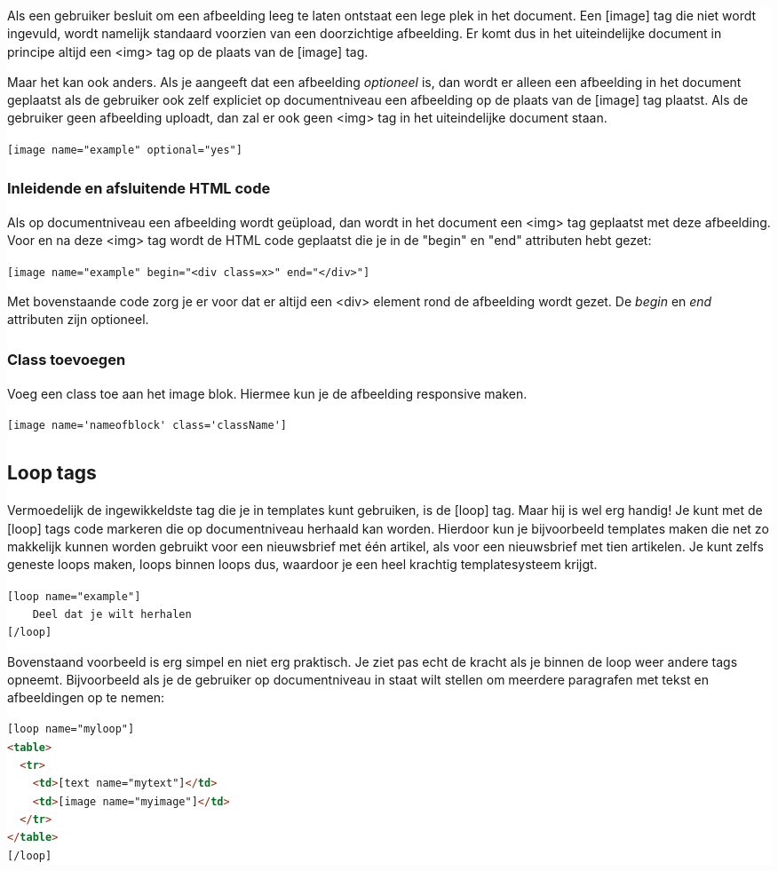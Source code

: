 Als een gebruiker besluit om een afbeelding leeg te laten ontstaat een
lege plek in het document. Een [image] tag die niet wordt ingevuld, wordt
namelijk standaard voorzien van een doorzichtige afbeelding. Er komt dus
in het uiteindelijke document in principe altijd een &lt;img&gt; tag op de 
plaats van de [image] tag. 

Maar het kan ook anders. Als je aangeeft dat een afbeelding *optioneel* is,
dan wordt er alleen een afbeelding in het document geplaatst als de gebruiker
ook zelf expliciet op documentniveau een afbeelding op de plaats van de
[image] tag plaatst. Als de gebruiker geen afbeelding uploadt, dan zal er ook
geen &lt;img&gt; tag in het uiteindelijke document staan.

`[image name="example" optional="yes"]`

### Inleidende en afsluitende HTML code

Als op documentniveau een afbeelding wordt geüpload, dan wordt in het document 
een &lt;img&gt; tag geplaatst met deze afbeelding. Voor en na deze &lt;img&gt;
tag wordt de HTML code geplaatst die je in de "begin" en "end" attributen
hebt gezet:

`[image name="example" begin="<div class=x>" end="</div>"]`

Met bovenstaande code zorg je er voor dat er altijd een &lt;div&gt; element 
rond de afbeelding wordt gezet. De *begin* en *end* attributen zijn optioneel.

### Class toevoegen

Voeg een class toe aan het image blok. Hiermee kun je de afbeelding responsive maken.

`[image name='nameofblock' class='className']`

## Loop tags

Vermoedelijk de ingewikkeldste tag die je in templates kunt gebruiken, is de
[loop] tag. Maar hij is wel erg handig! Je kunt met de [loop] tags code 
markeren die op documentniveau herhaald kan worden. Hierdoor kun je bijvoorbeeld
templates maken die net zo makkelijk kunnen worden gebruikt voor een nieuwsbrief 
met één artikel, als voor een nieuwsbrief met tien artikelen. Je kunt zelfs 
geneste loops maken, loops binnen loops dus, waardoor je een heel krachtig 
templatesysteem krijgt. 

```html
[loop name="example"]
    Deel dat je wilt herhalen
[/loop]
```

Bovenstaand voorbeeld is erg simpel en niet erg praktisch. Je ziet pas echt de
kracht als je binnen de loop weer andere tags opneemt. Bijvoorbeeld als je de 
gebruiker op documentniveau in staat wilt stellen om meerdere paragrafen met
tekst en afbeeldingen op te nemen:

```html
[loop name="myloop"]
<table>
  <tr> 
    <td>[text name="mytext"]</td>
    <td>[image name="myimage"]</td>
  </tr>
</table>
[/loop]
```
